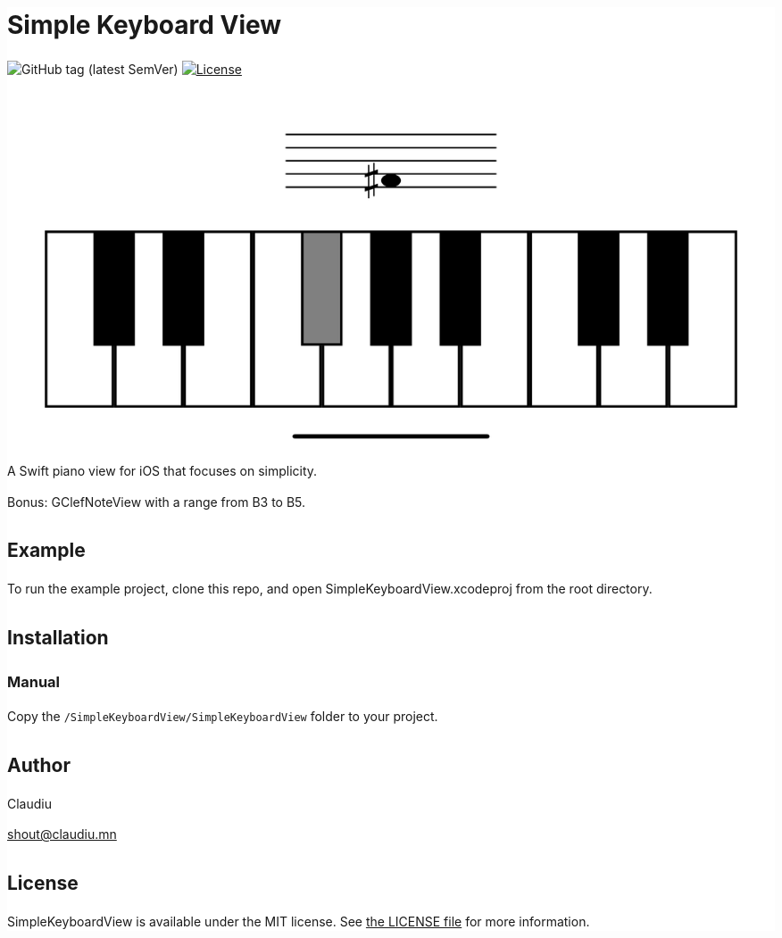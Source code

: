 # Simple Keyboard View

![GitHub tag (latest SemVer)](https://img.shields.io/github/v/tag/claudiu-mn/simple-keyboard-view)
[![License](https://img.shields.io/github/license/claudiu-mn/simple-keyboard-view)](LICENSE)

<div align="center">
        <img width="100%" src="/screenshot_1.png" alt="About screen" title="About screen"</img>
</div>


A Swift piano view for iOS that focuses on simplicity.

Bonus: GClefNoteView with a range from B3 to B5.


## Example

To run the example project, clone this repo, and open SimpleKeyboardView.xcodeproj from the root directory.


## Installation

### Manual

Copy the `/SimpleKeyboardView/SimpleKeyboardView` folder to your project.

## Author

Claudiu

shout@claudiu.mn


## License

SimpleKeyboardView is available under the MIT license. See [the LICENSE file](LICENSE) for more information.
